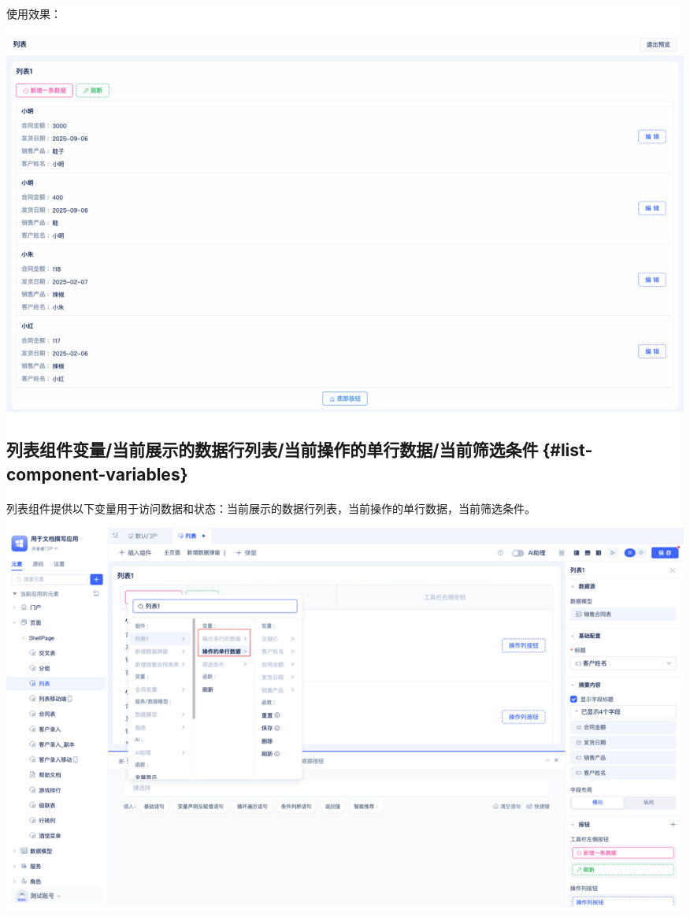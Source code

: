 使用效果：

![](./img/4/2025-09-06_11-25-03.gif)

## 列表组件变量/当前展示的数据行列表/当前操作的单行数据/当前筛选条件 {#list-component-variables}
列表组件提供以下变量用于访问数据和状态：当前展示的数据行列表，当前操作的单行数据，当前筛选条件。

 ![](./img/4/2025-09-06-10-06-00.png)
